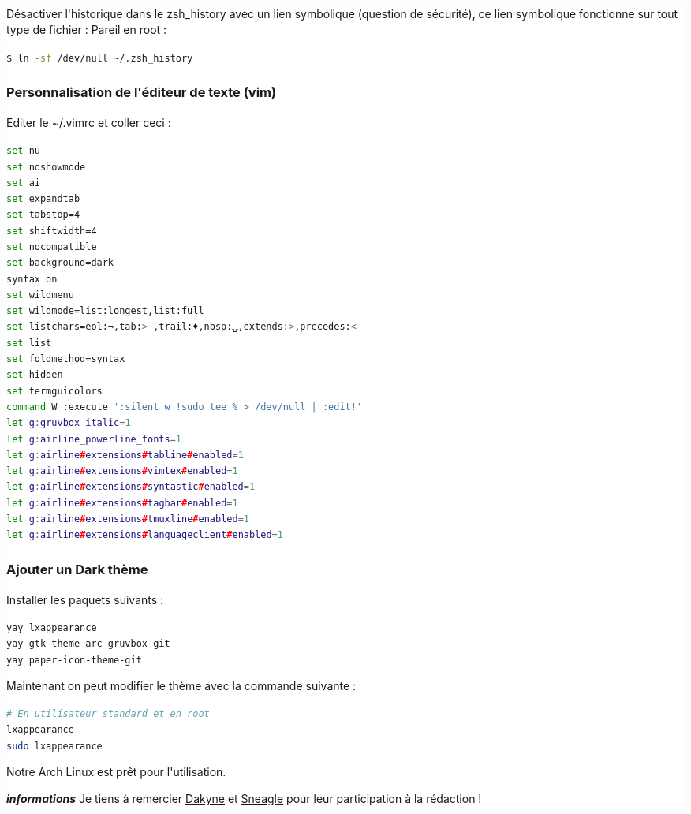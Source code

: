 
Désactiver l'historique dans le zsh_history avec un lien symbolique (question de sécurité), ce lien symbolique fonctionne sur tout type de fichier :
Pareil en root :

```bash
$ ln -sf /dev/null ~/.zsh_history
```


### Personnalisation de l'éditeur de texte (vim)

Editer le ~/.vimrc et coller ceci : 

```bash
set nu
set noshowmode
set ai
set expandtab
set tabstop=4
set shiftwidth=4
set nocompatible
set background=dark
syntax on
set wildmenu
set wildmode=list:longest,list:full
set listchars=eol:¬,tab:>—,trail:♦,nbsp:⍽,extends:>,precedes:<
set list
set foldmethod=syntax
set hidden
set termguicolors
command W :execute ':silent w !sudo tee % > /dev/null | :edit!'
let g:gruvbox_italic=1
let g:airline_powerline_fonts=1
let g:airline#extensions#tabline#enabled=1
let g:airline#extensions#vimtex#enabled=1
let g:airline#extensions#syntastic#enabled=1
let g:airline#extensions#tagbar#enabled=1
let g:airline#extensions#tmuxline#enabled=1
let g:airline#extensions#languageclient#enabled=1
```


### Ajouter un Dark thème

Installer les paquets suivants :

```bash
yay lxappearance
yay gtk-theme-arc-gruvbox-git
yay paper-icon-theme-git
```

Maintenant on peut modifier le thème avec la commande suivante :

```bash
# En utilisateur standard et en root
lxappearance
sudo lxappearance
```

Notre Arch Linux est prêt pour l'utilisation.

***informations***
Je tiens à remercier [Dakyne](https://github.com/Dakyne) et [Sneagle](https://github.com/Sneagle) pour leur participation à la rédaction !

